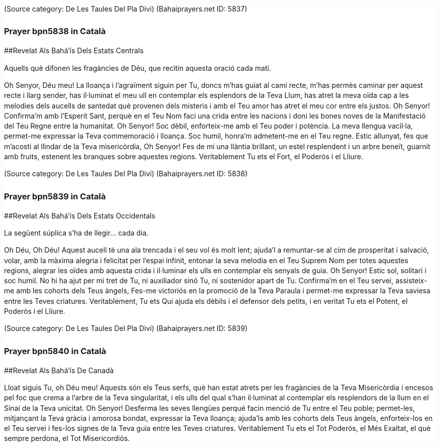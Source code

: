 (Source category: De Les Taules Del Pla Diví)
(Bahaiprayers.net ID: 5837)


### <a id="bpn5838"></a> Prayer bpn5838 in Català
##Revelat Als Bahá’ís Dels Estats Centrals

Aquells què difonen les fragàncies de Déu, que recitin aquesta oració cada matí.

Oh Senyor, Déu meu! La lloança i l’agraïment siguin per Tu, doncs m’has guiat al camí recte, m’has permès caminar per aquest recte i llarg sender, has il·luminat el meu ull en contemplar els esplendors de la Teva Llum, has atret la meva oïda cap a les melodies dels aucells de santedat què provenen dels misteris i amb el Teu amor has atret el meu cor entre els justos.
Oh Senyor! Confirma’m amb l’Esperit Sant, perquè en el Teu Nom faci una crida entre les nacions i doni les bones noves de la Manifestació del Teu Regne entre la humanitat.
Oh Senyor! Soc dèbil, enforteix-me amb el Teu poder i potència. La meva llengua vacil·la, permet-me expressar la Teva commemoració i lloança. Soc humil, honra’m admetent-me en el Teu regne. Estic allunyat, fes que m’acosti al llindar de la Teva misericòrdia, 
Oh Senyor! Fes de mi una llàntia brillant, un estel resplendent i un arbre beneït, guarnit amb fruits, estenent les branques sobre aquestes regions. Veritablement Tu ets el Fort, el Poderós i el Lliure.

(Source category: De Les Taules Del Pla Diví)
(Bahaiprayers.net ID: 5838)


### <a id="bpn5839"></a> Prayer bpn5839 in Català
##Revelat Als Bahá’ís Dels Estats Occidentals

La següent súplica s’ha de llegir... cada dia. 

Oh Déu, Oh Déu! Aquest aucell té una ala trencada i el seu vol és molt lent; ajuda’l a remuntar-se al cim de prosperitat i salvació, volar, amb la màxima alegria i felicitat per l’espai infinit, entonar la seva melodia en el Teu Suprem Nom per totes aquestes regions, alegrar les oïdes amb aquesta crida i il·luminar els ulls en contemplar els senyals de guia.
Oh Senyor! Estic sol, solitari i soc humil. No hi ha ajut per mi tret de Tu, ni auxiliador sinó Tu, ni sostenidor apart de Tu. Confirma’m en el Teu servei, assisteix-me amb les cohorts dels Teus àngels, Fes-me victoriós en la promoció de la Teva Paraula i permet-me expressar la Teva saviesa entre les Teves criatures. Veritablement, Tu ets Qui ajuda els dèbils i el defensor dels petits, i en veritat Tu ets el Potent, el Poderós i el Lliure.

(Source category: De Les Taules Del Pla Diví)
(Bahaiprayers.net ID: 5839)


### <a id="bpn5840"></a> Prayer bpn5840 in Català
##Revelat Als Bahá’ís De Canadà

Lloat siguis Tu, oh Déu meu! Aquests són els Teus serfs, què han estat atrets per les fragàncies de la Teva Misericòrdia i encesos pel foc que crema a l’arbre de la Teva singularitat, i els ulls del qual s’han il·luminat al contemplar els resplendors de la llum en el Sinaí de la Teva unicitat.
Oh Senyor! Desferma les seves llengües perquè facin menció de Tu entre el Teu poble; permet-les, mitjançant la Teva gràcia i amorosa bondat, expressar la Teva lloança; ajuda’ls amb les cohorts dels Teus àngels, enforteix-los en el Teu servei i fes-los signes de la Teva guia entre les Teves criatures.
Veritablement Tu ets el Tot Poderós, el Més Exaltat, el què sempre perdona, el Tot Misericordiós.
